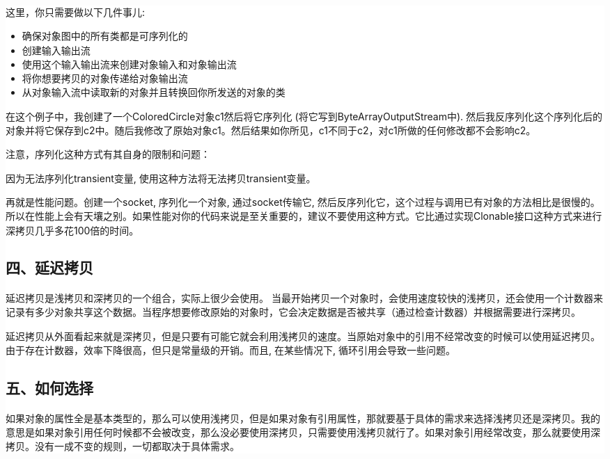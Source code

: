 这里，你只需要做以下几件事儿:

- 确保对象图中的所有类都是可序列化的
- 创建输入输出流
- 使用这个输入输出流来创建对象输入和对象输出流
- 将你想要拷贝的对象传递给对象输出流
- 从对象输入流中读取新的对象并且转换回你所发送的对象的类

在这个例子中，我创建了一个ColoredCircle对象c1然后将它序列化 (将它写到ByteArrayOutputStream中). 然后我反序列化这个序列化后的对象并将它保存到c2中。随后我修改了原始对象c1。然后结果如你所见，c1不同于c2，对c1所做的任何修改都不会影响c2。

注意，序列化这种方式有其自身的限制和问题：

因为无法序列化transient变量, 使用这种方法将无法拷贝transient变量。

再就是性能问题。创建一个socket, 序列化一个对象, 通过socket传输它, 然后反序列化它，这个过程与调用已有对象的方法相比是很慢的。所以在性能上会有天壤之别。如果性能对你的代码来说是至关重要的，建议不要使用这种方式。它比通过实现Clonable接口这种方式来进行深拷贝几乎多花100倍的时间。

## 四、延迟拷贝

延迟拷贝是浅拷贝和深拷贝的一个组合，实际上很少会使用。 当最开始拷贝一个对象时，会使用速度较快的浅拷贝，还会使用一个计数器来记录有多少对象共享这个数据。当程序想要修改原始的对象时，它会决定数据是否被共享（通过检查计数器）并根据需要进行深拷贝。 

延迟拷贝从外面看起来就是深拷贝，但是只要有可能它就会利用浅拷贝的速度。当原始对象中的引用不经常改变的时候可以使用延迟拷贝。由于存在计数器，效率下降很高，但只是常量级的开销。而且, 在某些情况下, 循环引用会导致一些问题。

## 五、如何选择

如果对象的属性全是基本类型的，那么可以使用浅拷贝，但是如果对象有引用属性，那就要基于具体的需求来选择浅拷贝还是深拷贝。我的意思是如果对象引用任何时候都不会被改变，那么没必要使用深拷贝，只需要使用浅拷贝就行了。如果对象引用经常改变，那么就要使用深拷贝。没有一成不变的规则，一切都取决于具体需求。
